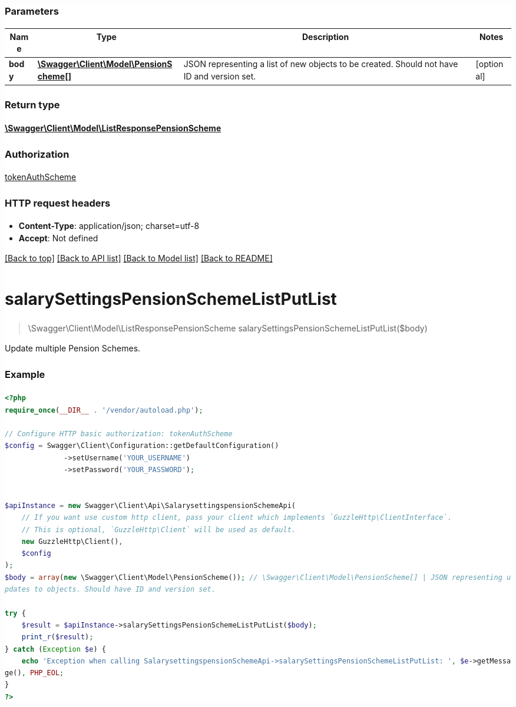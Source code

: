### Parameters

Name | Type | Description  | Notes
------------- | ------------- | ------------- | -------------
 **body** | [**\Swagger\Client\Model\PensionScheme[]**](../Model/PensionScheme.md)| JSON representing a list of new objects to be created. Should not have ID and version set. | [optional]

### Return type

[**\Swagger\Client\Model\ListResponsePensionScheme**](../Model/ListResponsePensionScheme.md)

### Authorization

[tokenAuthScheme](../../README.md#tokenAuthScheme)

### HTTP request headers

 - **Content-Type**: application/json; charset=utf-8
 - **Accept**: Not defined

[[Back to top]](#) [[Back to API list]](../../README.md#documentation-for-api-endpoints) [[Back to Model list]](../../README.md#documentation-for-models) [[Back to README]](../../README.md)

# **salarySettingsPensionSchemeListPutList**
> \Swagger\Client\Model\ListResponsePensionScheme salarySettingsPensionSchemeListPutList($body)

Update multiple Pension Schemes.



### Example
```php
<?php
require_once(__DIR__ . '/vendor/autoload.php');

// Configure HTTP basic authorization: tokenAuthScheme
$config = Swagger\Client\Configuration::getDefaultConfiguration()
              ->setUsername('YOUR_USERNAME')
              ->setPassword('YOUR_PASSWORD');


$apiInstance = new Swagger\Client\Api\SalarysettingspensionSchemeApi(
    // If you want use custom http client, pass your client which implements `GuzzleHttp\ClientInterface`.
    // This is optional, `GuzzleHttp\Client` will be used as default.
    new GuzzleHttp\Client(),
    $config
);
$body = array(new \Swagger\Client\Model\PensionScheme()); // \Swagger\Client\Model\PensionScheme[] | JSON representing updates to objects. Should have ID and version set.

try {
    $result = $apiInstance->salarySettingsPensionSchemeListPutList($body);
    print_r($result);
} catch (Exception $e) {
    echo 'Exception when calling SalarysettingspensionSchemeApi->salarySettingsPensionSchemeListPutList: ', $e->getMessage(), PHP_EOL;
}
?>
```
